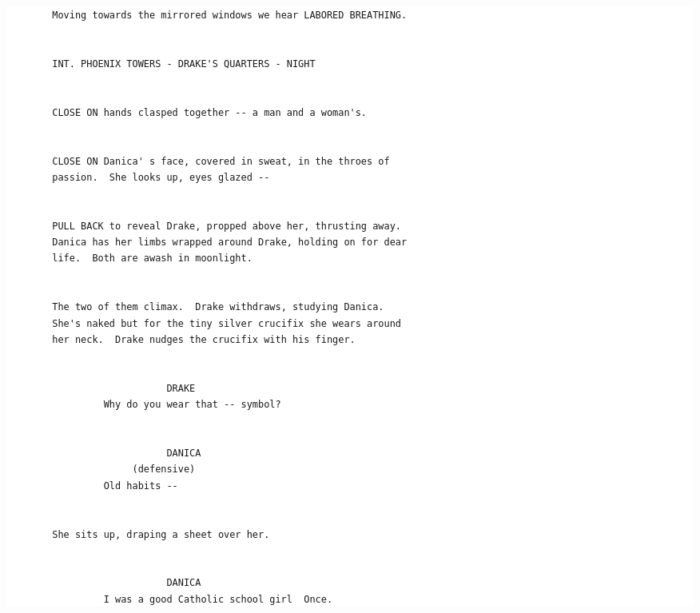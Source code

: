 
            Moving towards the mirrored windows we hear LABORED BREATHING.


            INT. PHOENIX TOWERS - DRAKE'S QUARTERS - NIGHT


            CLOSE ON hands clasped together -- a man and a woman's.


            CLOSE ON Danica' s face, covered in sweat, in the throes of
            passion.  She looks up, eyes glazed --


            PULL BACK to reveal Drake, propped above her, thrusting away.
            Danica has her limbs wrapped around Drake, holding on for dear
            life.  Both are awash in moonlight.


            The two of them climax.  Drake withdraws, studying Danica. 
            She's naked but for the tiny silver crucifix she wears around
            her neck.  Drake nudges the crucifix with his finger.


                                DRAKE
                     Why do you wear that -- symbol?


                                DANICA
                          (defensive)
                     Old habits --


            She sits up, draping a sheet over her.


                                DANICA
                     I was a good Catholic school girl	Once.


